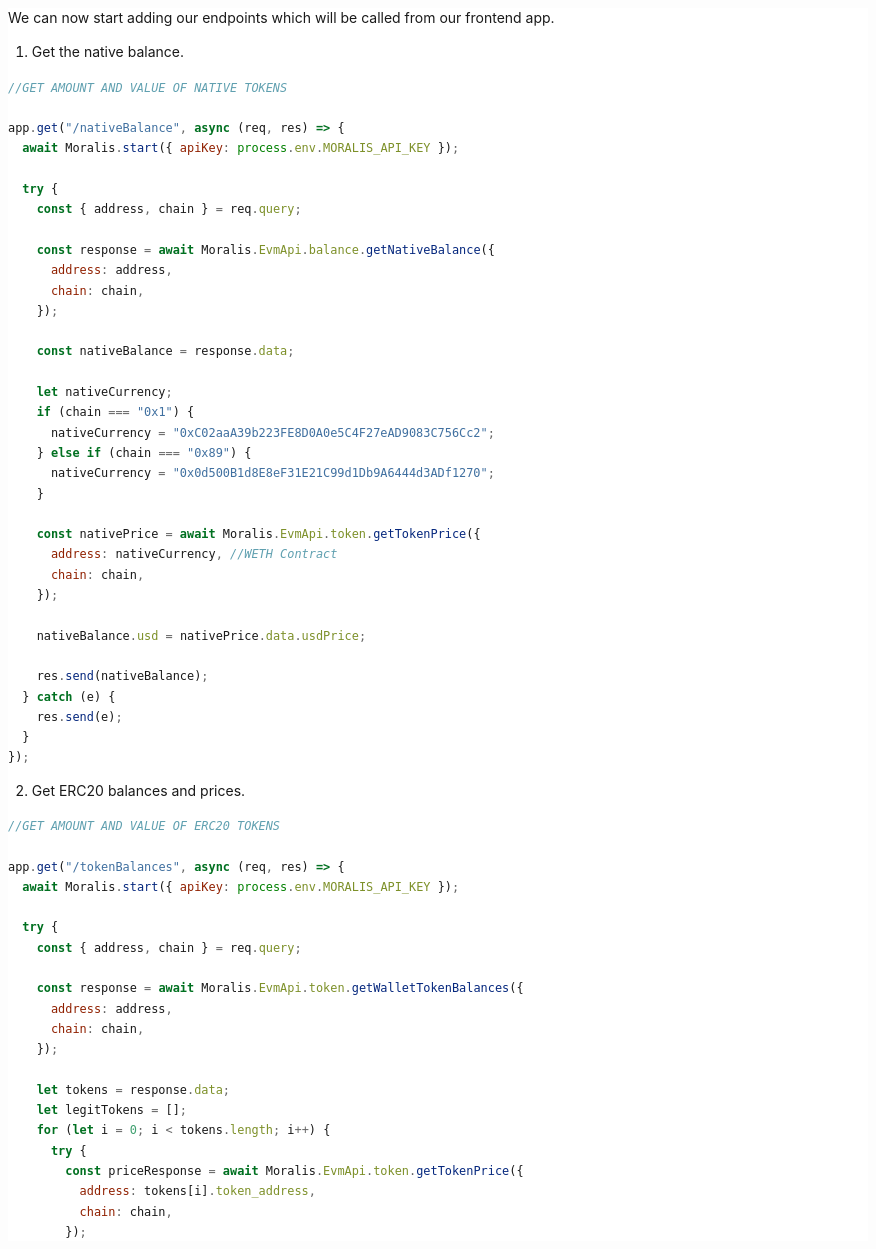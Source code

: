 We can now start adding our endpoints which will be called from our frontend app.

1. Get the native balance.

```javascript index.js
//GET AMOUNT AND VALUE OF NATIVE TOKENS

app.get("/nativeBalance", async (req, res) => {
  await Moralis.start({ apiKey: process.env.MORALIS_API_KEY });

  try {
    const { address, chain } = req.query;

    const response = await Moralis.EvmApi.balance.getNativeBalance({
      address: address,
      chain: chain,
    });

    const nativeBalance = response.data;

    let nativeCurrency;
    if (chain === "0x1") {
      nativeCurrency = "0xC02aaA39b223FE8D0A0e5C4F27eAD9083C756Cc2";
    } else if (chain === "0x89") {
      nativeCurrency = "0x0d500B1d8E8eF31E21C99d1Db9A6444d3ADf1270";
    }

    const nativePrice = await Moralis.EvmApi.token.getTokenPrice({
      address: nativeCurrency, //WETH Contract
      chain: chain,
    });

    nativeBalance.usd = nativePrice.data.usdPrice;

    res.send(nativeBalance);
  } catch (e) {
    res.send(e);
  }
});
```



2. Get ERC20 balances and prices.

```javascript index.js
//GET AMOUNT AND VALUE OF ERC20 TOKENS

app.get("/tokenBalances", async (req, res) => {
  await Moralis.start({ apiKey: process.env.MORALIS_API_KEY });

  try {
    const { address, chain } = req.query;

    const response = await Moralis.EvmApi.token.getWalletTokenBalances({
      address: address,
      chain: chain,
    });

    let tokens = response.data;
    let legitTokens = [];
    for (let i = 0; i < tokens.length; i++) {
      try {
        const priceResponse = await Moralis.EvmApi.token.getTokenPrice({
          address: tokens[i].token_address,
          chain: chain,
        });
```
